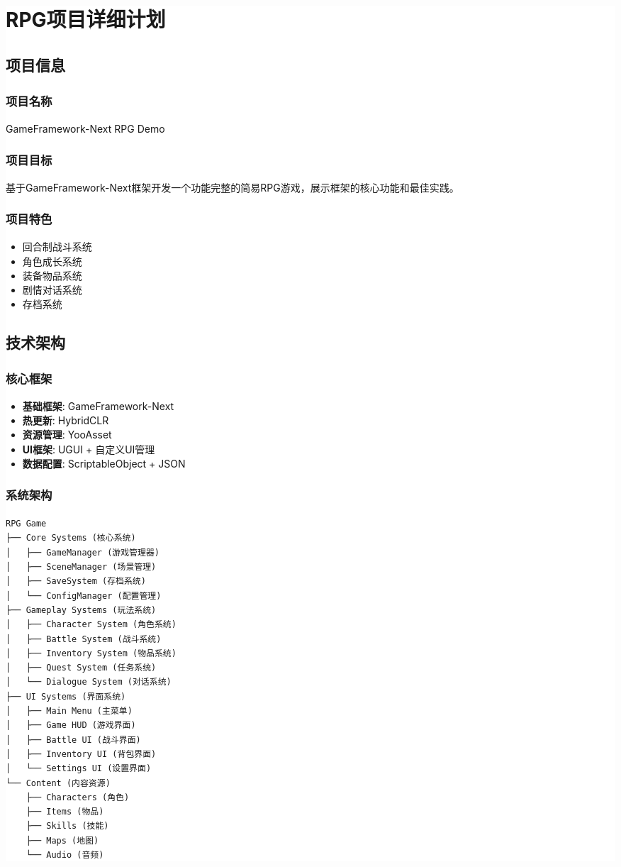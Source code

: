 # RPG项目详细计划

## 项目信息

### 项目名称
GameFramework-Next RPG Demo

### 项目目标
基于GameFramework-Next框架开发一个功能完整的简易RPG游戏，展示框架的核心功能和最佳实践。

### 项目特色
- 回合制战斗系统
- 角色成长系统
- 装备物品系统
- 剧情对话系统
- 存档系统

## 技术架构

### 核心框架
- **基础框架**: GameFramework-Next
- **热更新**: HybridCLR
- **资源管理**: YooAsset
- **UI框架**: UGUI + 自定义UI管理
- **数据配置**: ScriptableObject + JSON

### 系统架构
```
RPG Game
├── Core Systems (核心系统)
│   ├── GameManager (游戏管理器)
│   ├── SceneManager (场景管理)
│   ├── SaveSystem (存档系统)
│   └── ConfigManager (配置管理)
├── Gameplay Systems (玩法系统)
│   ├── Character System (角色系统)
│   ├── Battle System (战斗系统)
│   ├── Inventory System (物品系统)
│   ├── Quest System (任务系统)
│   └── Dialogue System (对话系统)
├── UI Systems (界面系统)
│   ├── Main Menu (主菜单)
│   ├── Game HUD (游戏界面)
│   ├── Battle UI (战斗界面)
│   ├── Inventory UI (背包界面)
│   └── Settings UI (设置界面)
└── Content (内容资源)
    ├── Characters (角色)
    ├── Items (物品)
    ├── Skills (技能)
    ├── Maps (地图)
    └── Audio (音频)
```
